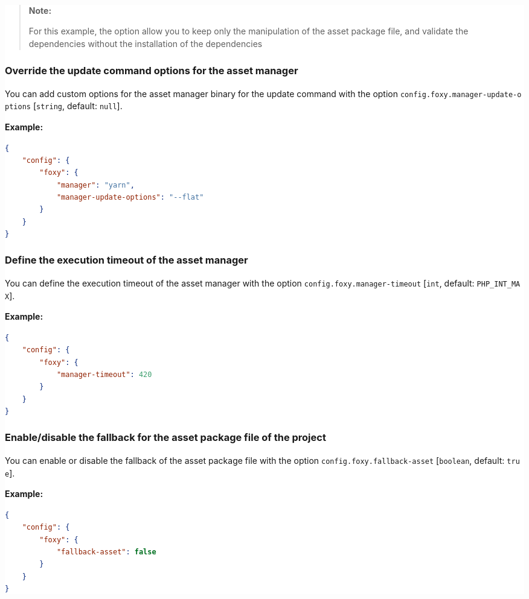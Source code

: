 > **Note:**
>
> For this example, the option allow you to keep only the manipulation of the asset package file,
> and validate the dependencies without the installation of the dependencies

### Override the update command options for the asset manager

You can add custom options for the asset manager binary for the update command with the
option `config.foxy.manager-update-options` [`string`, default: `null`].

**Example:**
```json
{
    "config": {
        "foxy": {
            "manager": "yarn",
            "manager-update-options": "--flat"
        }
    }
}
```

### Define the execution timeout of the asset manager

You can define the execution timeout of the asset manager with the
option `config.foxy.manager-timeout` [`int`, default: `PHP_INT_MAX`].

**Example:**
```json
{
    "config": {
        "foxy": {
            "manager-timeout": 420
        }
    }
}
```

### Enable/disable the fallback for the asset package file of the project

You can enable or disable the fallback of the asset package file with the option
`config.foxy.fallback-asset` [`boolean`, default: `true`].

**Example:**
```json
{
    "config": {
        "foxy": {
            "fallback-asset": false
        }
    }
}
```

